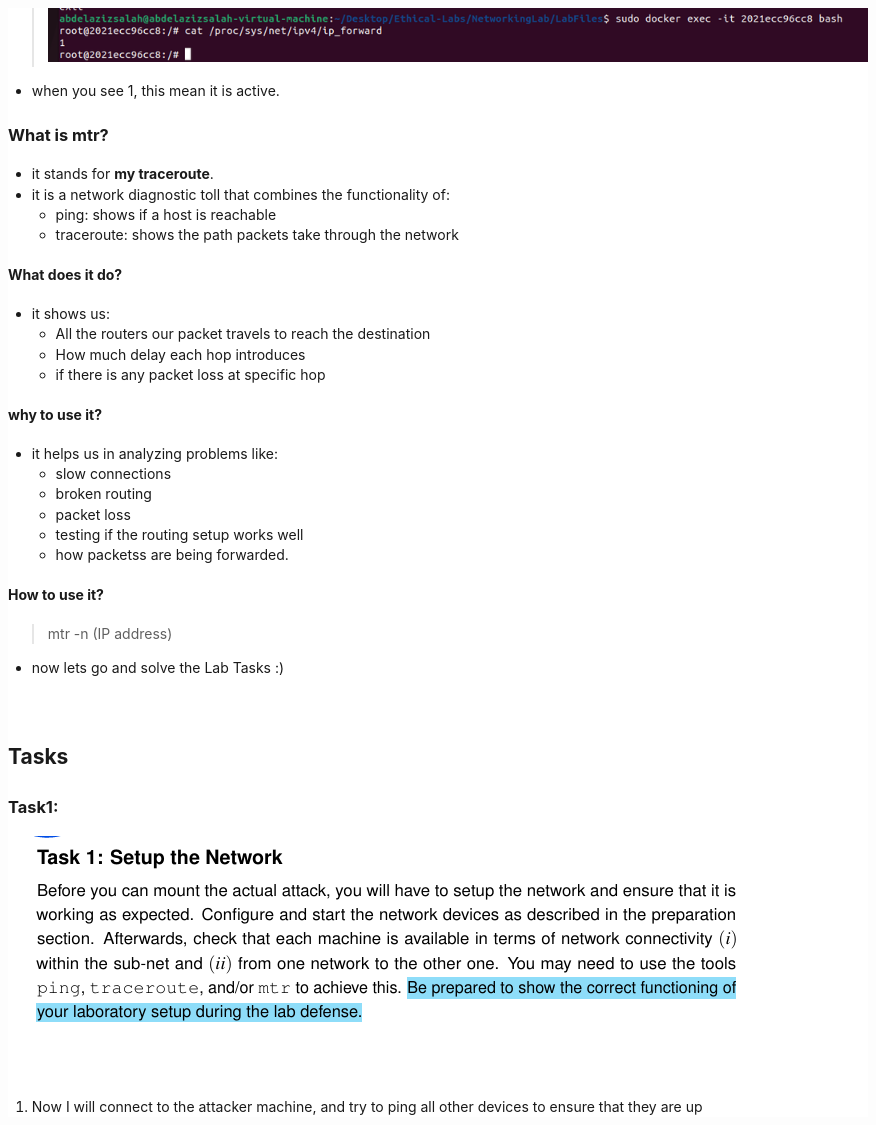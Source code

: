 > ![alt text](image-8.png)

* when you see 1, this mean it is active. 

### What is mtr? 
* it stands for **my traceroute**. 
* it is a network diagnostic toll that combines the functionality of:
  * ping: shows if a host is reachable
  * traceroute: shows the path packets take through the network

#### What does it do? 
* it shows us: 
  * All the routers our packet travels to reach the destination
  * How much delay each hop introduces
  * if there is any packet loss at specific hop
#### why to use it? 
* it helps us in analyzing problems like: 
  * slow connections
  * broken routing
  * packet loss
  * testing if the routing setup works well
  * how packetss are being forwarded.
#### How to use it? 
> mtr -n (IP address)

* now lets go and solve the Lab Tasks :)

<br>

## Tasks

### Task1: 
![alt text](image-9.png)

1. Now I will connect to the attacker machine, and try to ping all other devices to ensure that they are up
